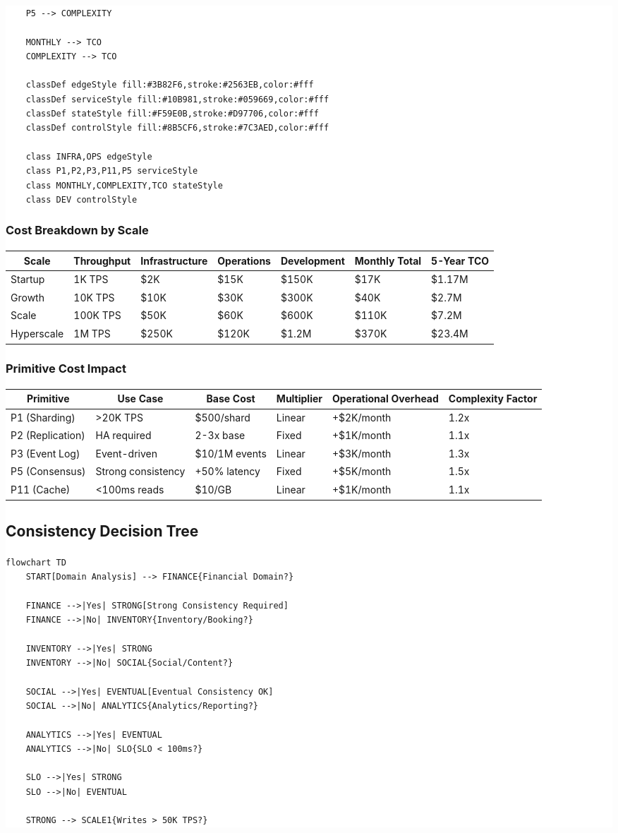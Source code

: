 ```mermaid
    P5 --> COMPLEXITY

    MONTHLY --> TCO
    COMPLEXITY --> TCO

    classDef edgeStyle fill:#3B82F6,stroke:#2563EB,color:#fff
    classDef serviceStyle fill:#10B981,stroke:#059669,color:#fff
    classDef stateStyle fill:#F59E0B,stroke:#D97706,color:#fff
    classDef controlStyle fill:#8B5CF6,stroke:#7C3AED,color:#fff

    class INFRA,OPS edgeStyle
    class P1,P2,P3,P11,P5 serviceStyle
    class MONTHLY,COMPLEXITY,TCO stateStyle
    class DEV controlStyle
```

### Cost Breakdown by Scale

| Scale | Throughput | Infrastructure | Operations | Development | Monthly Total | 5-Year TCO |
|-------|------------|----------------|------------|-------------|---------------|------------|
| Startup | 1K TPS | $2K | $15K | $150K | $17K | $1.17M |
| Growth | 10K TPS | $10K | $30K | $300K | $40K | $2.7M |
| Scale | 100K TPS | $50K | $60K | $600K | $110K | $7.2M |
| Hyperscale | 1M TPS | $250K | $120K | $1.2M | $370K | $23.4M |

### Primitive Cost Impact

| Primitive | Use Case | Base Cost | Multiplier | Operational Overhead | Complexity Factor |
|-----------|----------|-----------|------------|---------------------|------------------|
| P1 (Sharding) | >20K TPS | $500/shard | Linear | +$2K/month | 1.2x |
| P2 (Replication) | HA required | 2-3x base | Fixed | +$1K/month | 1.1x |
| P3 (Event Log) | Event-driven | $10/1M events | Linear | +$3K/month | 1.3x |
| P5 (Consensus) | Strong consistency | +50% latency | Fixed | +$5K/month | 1.5x |
| P11 (Cache) | <100ms reads | $10/GB | Linear | +$1K/month | 1.1x |

## Consistency Decision Tree

```mermaid
flowchart TD
    START[Domain Analysis] --> FINANCE{Financial Domain?}

    FINANCE -->|Yes| STRONG[Strong Consistency Required]
    FINANCE -->|No| INVENTORY{Inventory/Booking?}

    INVENTORY -->|Yes| STRONG
    INVENTORY -->|No| SOCIAL{Social/Content?}

    SOCIAL -->|Yes| EVENTUAL[Eventual Consistency OK]
    SOCIAL -->|No| ANALYTICS{Analytics/Reporting?}

    ANALYTICS -->|Yes| EVENTUAL
    ANALYTICS -->|No| SLO{SLO < 100ms?}

    SLO -->|Yes| STRONG
    SLO -->|No| EVENTUAL

    STRONG --> SCALE1{Writes > 50K TPS?}
```